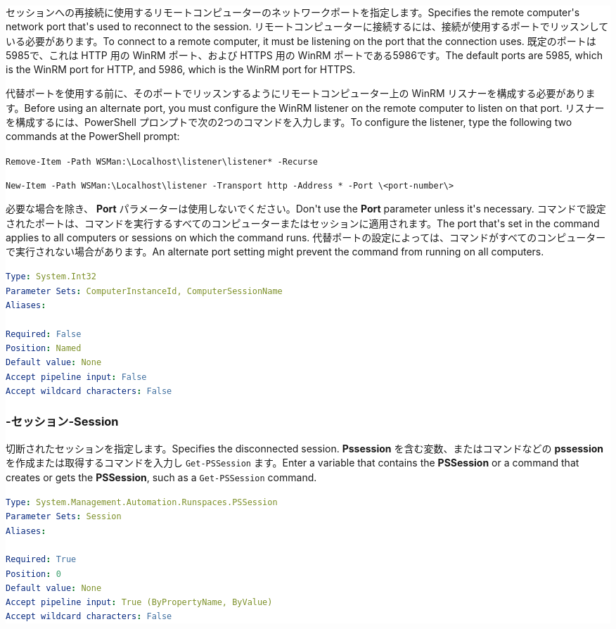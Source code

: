 <span data-ttu-id="3dc6d-307">セッションへの再接続に使用するリモートコンピューターのネットワークポートを指定します。</span><span class="sxs-lookup"><span data-stu-id="3dc6d-307">Specifies the remote computer's network port that's used to reconnect to the session.</span></span> <span data-ttu-id="3dc6d-308">リモートコンピューターに接続するには、接続が使用するポートでリッスンしている必要があります。</span><span class="sxs-lookup"><span data-stu-id="3dc6d-308">To connect to a remote computer, it must be listening on the port that the connection uses.</span></span> <span data-ttu-id="3dc6d-309">既定のポートは5985で、これは HTTP 用の WinRM ポート、および HTTPS 用の WinRM ポートである5986です。</span><span class="sxs-lookup"><span data-stu-id="3dc6d-309">The default ports are 5985, which is the WinRM port for HTTP, and 5986, which is the WinRM port for HTTPS.</span></span>

<span data-ttu-id="3dc6d-310">代替ポートを使用する前に、そのポートでリッスンするようにリモートコンピューター上の WinRM リスナーを構成する必要があります。</span><span class="sxs-lookup"><span data-stu-id="3dc6d-310">Before using an alternate port, you must configure the WinRM listener on the remote computer to listen on that port.</span></span> <span data-ttu-id="3dc6d-311">リスナーを構成するには、PowerShell プロンプトで次の2つのコマンドを入力します。</span><span class="sxs-lookup"><span data-stu-id="3dc6d-311">To configure the listener, type the following two commands at the PowerShell prompt:</span></span>

`Remove-Item -Path WSMan:\Localhost\listener\listener* -Recurse`

`New-Item -Path WSMan:\Localhost\listener -Transport http -Address * -Port \<port-number\>`

<span data-ttu-id="3dc6d-312">必要な場合を除き、 **Port** パラメーターは使用しないでください。</span><span class="sxs-lookup"><span data-stu-id="3dc6d-312">Don't use the **Port** parameter unless it's necessary.</span></span> <span data-ttu-id="3dc6d-313">コマンドで設定されたポートは、コマンドを実行するすべてのコンピューターまたはセッションに適用されます。</span><span class="sxs-lookup"><span data-stu-id="3dc6d-313">The port that's set in the command applies to all computers or sessions on which the command runs.</span></span> <span data-ttu-id="3dc6d-314">代替ポートの設定によっては、コマンドがすべてのコンピューターで実行されない場合があります。</span><span class="sxs-lookup"><span data-stu-id="3dc6d-314">An alternate port setting might prevent the command from running on all computers.</span></span>

```yaml
Type: System.Int32
Parameter Sets: ComputerInstanceId, ComputerSessionName
Aliases:

Required: False
Position: Named
Default value: None
Accept pipeline input: False
Accept wildcard characters: False
```

### <span data-ttu-id="3dc6d-315">-セッション</span><span class="sxs-lookup"><span data-stu-id="3dc6d-315">-Session</span></span>

<span data-ttu-id="3dc6d-316">切断されたセッションを指定します。</span><span class="sxs-lookup"><span data-stu-id="3dc6d-316">Specifies the disconnected session.</span></span> <span data-ttu-id="3dc6d-317">**Pssession** を含む変数、またはコマンドなどの **pssession** を作成または取得するコマンドを入力し `Get-PSSession` ます。</span><span class="sxs-lookup"><span data-stu-id="3dc6d-317">Enter a variable that contains the **PSSession** or a command that creates or gets the **PSSession**, such as a `Get-PSSession` command.</span></span>

```yaml
Type: System.Management.Automation.Runspaces.PSSession
Parameter Sets: Session
Aliases:

Required: True
Position: 0
Default value: None
Accept pipeline input: True (ByPropertyName, ByValue)
Accept wildcard characters: False
```
